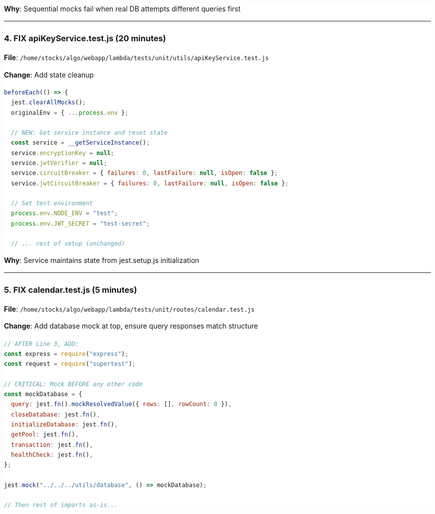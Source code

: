 
**Why**: Sequential mocks fail when real DB attempts different queries first

---

### 4. FIX apiKeyService.test.js (20 minutes)

**File**: `/home/stocks/algo/webapp/lambda/tests/unit/utils/apiKeyService.test.js`

**Change**: Add state cleanup
```javascript
beforeEach(() => {
  jest.clearAllMocks();
  originalEnv = { ...process.env };
  
  // NEW: Get service instance and reset state
  const service = __getServiceInstance();
  service.encryptionKey = null;
  service.jwtVerifier = null;
  service.circuitBreaker = { failures: 0, lastFailure: null, isOpen: false };
  service.jwtCircuitBreaker = { failures: 0, lastFailure: null, isOpen: false };
  
  // Set test environment
  process.env.NODE_ENV = "test";
  process.env.JWT_SECRET = "test-secret";
  
  // ... rest of setup (unchanged)
```

**Why**: Service maintains state from jest.setup.js initialization

---

### 5. FIX calendar.test.js (5 minutes)

**File**: `/home/stocks/algo/webapp/lambda/tests/unit/routes/calendar.test.js`

**Change**: Add database mock at top, ensure query responses match structure
```javascript
// AFTER Line 3, ADD:
const express = require("express");
const request = require("supertest");

// CRITICAL: Mock BEFORE any other code
const mockDatabase = {
  query: jest.fn().mockResolvedValue({ rows: [], rowCount: 0 }),
  closeDatabase: jest.fn(),
  initializeDatabase: jest.fn(),
  getPool: jest.fn(),
  transaction: jest.fn(),
  healthCheck: jest.fn(),
};

jest.mock("../../../utils/database", () => mockDatabase);

// Then rest of imports as-is...
```
